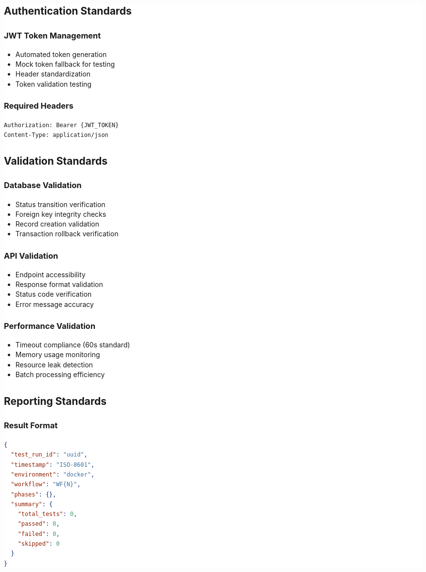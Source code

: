 ## Authentication Standards

### JWT Token Management
- Automated token generation
- Mock token fallback for testing
- Header standardization
- Token validation testing

### Required Headers
```bash
Authorization: Bearer {JWT_TOKEN}
Content-Type: application/json
```

## Validation Standards

### Database Validation
- Status transition verification
- Foreign key integrity checks
- Record creation validation
- Transaction rollback verification

### API Validation
- Endpoint accessibility
- Response format validation
- Status code verification
- Error message accuracy

### Performance Validation
- Timeout compliance (60s standard)
- Memory usage monitoring
- Resource leak detection
- Batch processing efficiency

## Reporting Standards

### Result Format
```json
{
  "test_run_id": "uuid",
  "timestamp": "ISO-8601",
  "environment": "docker",
  "workflow": "WF{N}",
  "phases": {},
  "summary": {
    "total_tests": 0,
    "passed": 0,
    "failed": 0,
    "skipped": 0
  }
}
```
